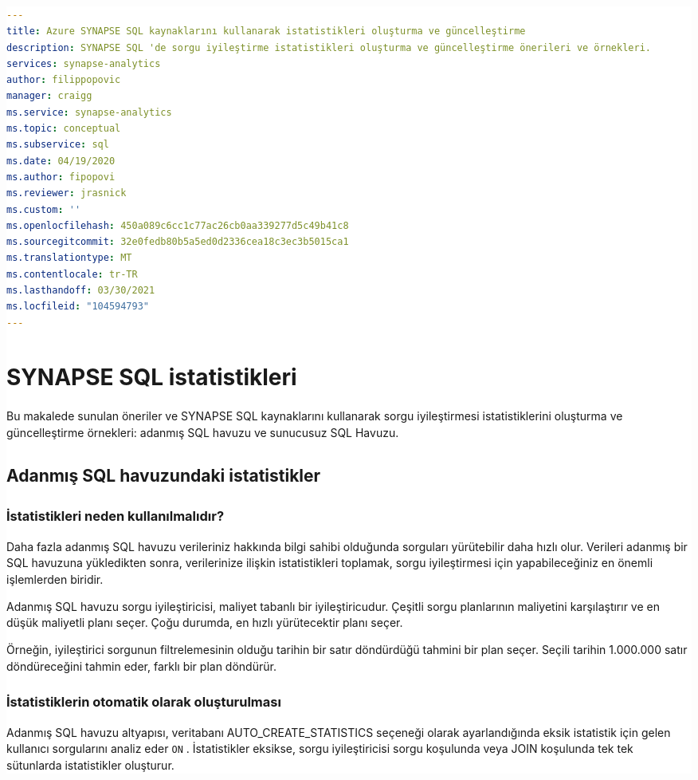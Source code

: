 ```yaml
---
title: Azure SYNAPSE SQL kaynaklarını kullanarak istatistikleri oluşturma ve güncelleştirme
description: SYNAPSE SQL 'de sorgu iyileştirme istatistikleri oluşturma ve güncelleştirme önerileri ve örnekleri.
services: synapse-analytics
author: filippopovic
manager: craigg
ms.service: synapse-analytics
ms.topic: conceptual
ms.subservice: sql
ms.date: 04/19/2020
ms.author: fipopovi
ms.reviewer: jrasnick
ms.custom: ''
ms.openlocfilehash: 450a089c6cc1c77ac26cb0aa339277d5c49b41c8
ms.sourcegitcommit: 32e0fedb80b5a5ed0d2336cea18c3ec3b5015ca1
ms.translationtype: MT
ms.contentlocale: tr-TR
ms.lasthandoff: 03/30/2021
ms.locfileid: "104594793"
---
```

# <a name="statistics-in-synapse-sql"></a>SYNAPSE SQL istatistikleri

Bu makalede sunulan öneriler ve SYNAPSE SQL kaynaklarını kullanarak sorgu iyileştirmesi istatistiklerini oluşturma ve güncelleştirme örnekleri: adanmış SQL havuzu ve sunucusuz SQL Havuzu.

## <a name="statistics-in-dedicated-sql-pool"></a>Adanmış SQL havuzundaki istatistikler

### <a name="why-use-statistics"></a>İstatistikleri neden kullanılmalıdır?

Daha fazla adanmış SQL havuzu verileriniz hakkında bilgi sahibi olduğunda sorguları yürütebilir daha hızlı olur. Verileri adanmış bir SQL havuzuna yükledikten sonra, verilerinize ilişkin istatistikleri toplamak, sorgu iyileştirmesi için yapabileceğiniz en önemli işlemlerden biridir.  

Adanmış SQL havuzu sorgu iyileştiricisi, maliyet tabanlı bir iyileştiricudur. Çeşitli sorgu planlarının maliyetini karşılaştırır ve en düşük maliyetli planı seçer. Çoğu durumda, en hızlı yürütecektir planı seçer.

Örneğin, iyileştirici sorgunun filtrelemesinin olduğu tarihin bir satır döndürdüğü tahmini bir plan seçer. Seçili tarihin 1.000.000 satır döndüreceğini tahmin eder, farklı bir plan döndürür.

### <a name="automatic-creation-of-statistics"></a>İstatistiklerin otomatik olarak oluşturulması

Adanmış SQL havuzu altyapısı, veritabanı AUTO_CREATE_STATISTICS seçeneği olarak ayarlandığında eksik istatistik için gelen kullanıcı sorgularını analiz eder `ON` .  İstatistikler eksikse, sorgu iyileştiricisi sorgu koşulunda veya JOIN koşulunda tek tek sütunlarda istatistikler oluşturur. 
